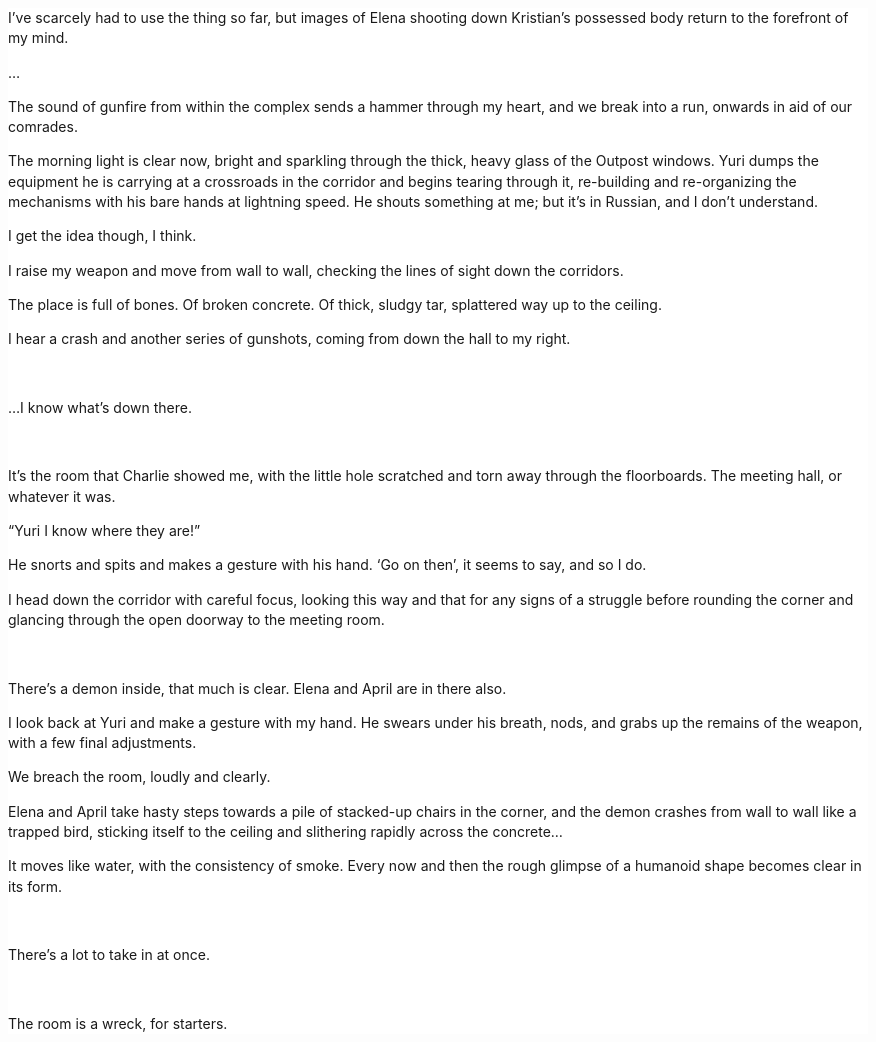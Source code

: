 I’ve scarcely had to use the thing so far, but images of Elena shooting down Kristian’s possessed body return to the forefront of my mind.

…

The sound of gunfire from within the complex sends a hammer through my heart, and we break into a run, onwards in aid of our comrades.

The morning light is clear now, bright and sparkling through the thick, heavy glass of the Outpost windows. Yuri dumps the equipment he is carrying at a crossroads in the corridor and begins tearing through it, re-building and re-organizing the mechanisms with his bare hands at lightning speed. He shouts something at me; but it’s in Russian, and I don’t understand.

I get the idea though, I think.

I raise my weapon and move from wall to wall, checking the lines of sight down the corridors.

The place is full of bones. Of broken concrete. Of thick, sludgy tar, splattered way up to the ceiling.

I hear a crash and another series of gunshots, coming from down the hall to my right.

&#x200B;

…I know what’s down there.

&#x200B;

It’s the room that Charlie showed me, with the little hole scratched and torn away through the floorboards. The meeting hall, or whatever it was.

“Yuri I know where they are!”

He snorts and spits and makes a gesture with his hand. ‘Go on then’, it seems to say, and so I do.

I head down the corridor with careful focus, looking this way and that for any signs of a struggle before rounding the corner and glancing through the open doorway to the meeting room.

&#x200B;

There’s a demon inside, that much is clear. Elena and April are in there also.

I look back at Yuri and make a gesture with my hand. He swears under his breath, nods, and grabs up the remains of the weapon, with a few final adjustments.

We breach the room, loudly and clearly.

Elena and April take hasty steps towards a pile of stacked-up chairs in the corner, and the demon crashes from wall to wall like a trapped bird, sticking itself to the ceiling and slithering rapidly across the concrete…

It moves like water, with the consistency of smoke. Every now and then the rough glimpse of a humanoid shape becomes clear in its form.

&#x200B;

There’s a lot to take in at once.

&#x200B;

The room is a wreck, for starters.
